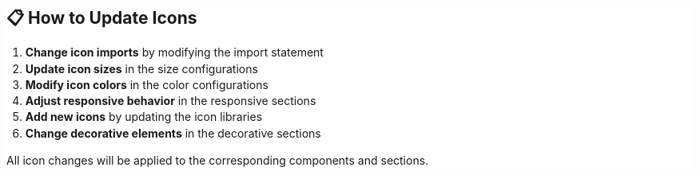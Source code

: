 
## 📋 How to Update Icons

1. **Change icon imports** by modifying the import statement
2. **Update icon sizes** in the size configurations
3. **Modify icon colors** in the color configurations
4. **Adjust responsive behavior** in the responsive sections
5. **Add new icons** by updating the icon libraries
6. **Change decorative elements** in the decorative sections

All icon changes will be applied to the corresponding components and sections. 